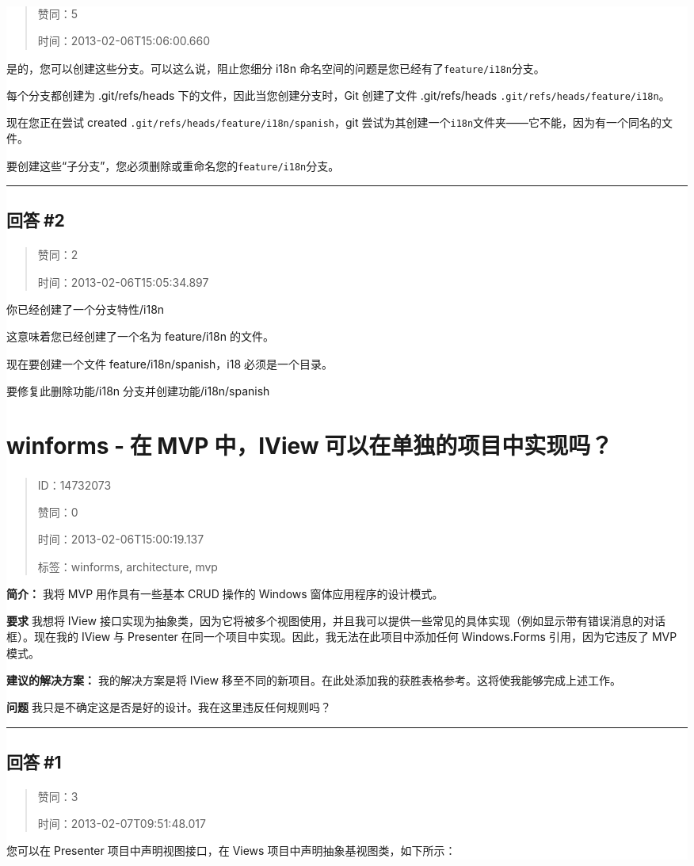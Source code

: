 > 赞同：5
> 
> 时间：2013-02-06T15:06:00.660

是的，您可以创建这些分支。可以这么说，阻止您细分 i18n 命名空间的问题是您已经有了`feature/i18n`分支。

每个分支都创建为 .git/refs/heads 下的文件，因此当您创建分支时，Git 创建了文件 .git/refs/heads `.git/refs/heads/feature/i18n`。

现在您正在尝试 created `.git/refs/heads/feature/i18n/spanish`，git 尝试为其创建一个`i18n`文件夹——它不能，因为有一个同名的文件。

要创建这些“子分支”，您必须删除或重命名您的`feature/i18n`分支。

* * *

## 回答 #2

> 赞同：2
> 
> 时间：2013-02-06T15:05:34.897

你已经创建了一个分支特性/i18n

这意味着您已经创建了一个名为 feature/i18n 的文件。

现在要创建一个文件 feature/i18n/spanish，i18 必须是一个目录。

要修复此删除功能/i18n 分支并创建功能/i18n/spanish

# winforms - 在 MVP 中，IView 可以在单独的项目中实现吗？

> ID：14732073
> 
> 赞同：0
> 
> 时间：2013-02-06T15:00:19.137
> 
> 标签：winforms, architecture, mvp

**简介：** 我将 MVP 用作具有一些基本 CRUD 操作的 Windows 窗体应用程序的设计模式。

**要求** 我想将 IView 接口实现为抽象类，因为它将被多个视图使用，并且我可以提供一些常见的具体实现（例如显示带有错误消息的对话框）。现在我的 IView 与 Presenter 在同一个项目中实现。因此，我无法在此项目中添加任何 Windows.Forms 引用，因为它违反了 MVP 模式。

**建议的解决方案：** 我的解决方案是将 IView 移至不同的新项目。在此处添加我的获胜表格参考。这将使我能够完成上述工作。

**问题** 我只是不确定这是否是好的设计。我在这里违反任何规则吗？

* * *

## 回答 #1

> 赞同：3
> 
> 时间：2013-02-07T09:51:48.017

您可以在 Presenter 项目中声明视图接口，在 Views 项目中声明抽象基视图类，如下所示：
